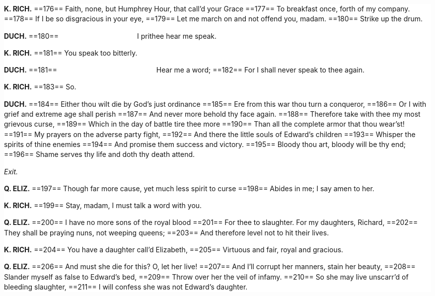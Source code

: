 **K. RICH.**
==176== Faith, none, but Humphrey Hour, that call’d your Grace
==177== To breakfast once, forth of my company.
==178== If I be so disgracious in your eye,
==179== Let me march on and not offend you, madam.
==180== Strike up the drum.

**DUCH.**
==180==            I prithee hear me speak.

**K. RICH.**
==181== You speak too bitterly.

**DUCH.**
==181==               Hear me a word;
==182== For I shall never speak to thee again.

**K. RICH.**
==183== So.

**DUCH.**
==184== Either thou wilt die by God’s just ordinance
==185== Ere from this war thou turn a conqueror,
==186== Or I with grief and extreme age shall perish
==187== And never more behold thy face again.
==188== Therefore take with thee my most grievous curse,
==189== Which in the day of battle tire thee more
==190== Than all the complete armor that thou wear’st!
==191== My prayers on the adverse party fight,
==192== And there the little souls of Edward’s children
==193== Whisper the spirits of thine enemies
==194== And promise them success and victory.
==195== Bloody thou art, bloody will be thy end;
==196== Shame serves thy life and doth thy death attend.

*Exit.*

**Q. ELIZ.**
==197== Though far more cause, yet much less spirit to curse
==198== Abides in me; I say amen to her.

**K. RICH.**
==199== Stay, madam, I must talk a word with you.

**Q. ELIZ.**
==200== I have no more sons of the royal blood
==201== For thee to slaughter. For my daughters, Richard,
==202== They shall be praying nuns, not weeping queens;
==203== And therefore level not to hit their lives.

**K. RICH.**
==204== You have a daughter call’d Elizabeth,
==205== Virtuous and fair, royal and gracious.

**Q. ELIZ.**
==206== And must she die for this? O, let her live!
==207== And I’ll corrupt her manners, stain her beauty,
==208== Slander myself as false to Edward’s bed,
==209== Throw over her the veil of infamy.
==210== So she may live unscarr’d of bleeding slaughter,
==211== I will confess she was not Edward’s daughter.
